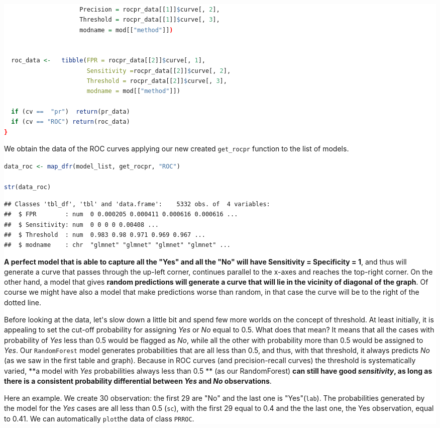 ```r
                     Precision = rocpr_data[[1]]$curve[, 2],
                     Threshold = rocpr_data[[1]]$curve[, 3],
                     modname = mod[["method"]])

  
  roc_data <-   tibble(FPR = rocpr_data[[2]]$curve[, 1],
                       Sensitivity =rocpr_data[[2]]$curve[, 2],
                       Threshold = rocpr_data[[2]]$curve[, 3],
                       modname = mod[["method"]])
  
  if (cv ==  "pr")  return(pr_data) 
  if (cv == "ROC") return(roc_data) 
}
```

We obtain the data of the ROC curves applying our new created ```get_rocpr``` function to the list of models.


```r
data_roc <- map_dfr(model_list, get_rocpr, "ROC")

str(data_roc)
```

```
## Classes 'tbl_df', 'tbl' and 'data.frame':	5332 obs. of  4 variables:
##  $ FPR        : num  0 0.000205 0.000411 0.000616 0.000616 ...
##  $ Sensitivity: num  0 0 0 0 0.00408 ...
##  $ Threshold  : num  0.983 0.98 0.971 0.969 0.967 ...
##  $ modname    : chr  "glmnet" "glmnet" "glmnet" "glmnet" ...
```

**A perfect model that is able to capture all the "Yes" and all the "No" will have Sensitivity = Specificity = 1**, and thus  will generate a curve that passes through the up-left corner, continues parallel to the x-axes and reaches the top-right corner. On the other hand, a model that gives **random predictions will generate a curve that will lie in the vicinity of diagonal of the graph**. Of course we might have also a model that make predictions worse than random, in that case the curve will be to the right of the dotted line. 

Before looking at the data, let's slow down a little bit and spend few more worlds on the concept of threshold. At least initially, it is  appealing to set the cut-off probability for assigning *Yes* or *No* equal to 0.5. What does that mean? 
It means that  all the cases with probability of *Yes* less than 0.5  would be flagged as *No*, while all the other with probability more than 0.5 would be assigned to *Yes*. Our ```RandomForest``` model generates probabilities that are all less than 0.5, and thus, with that threshold, it always predicts *No*  (as we saw in the first table and graph). Because in ROC curves (and precision-recall curves) the threshold is systematically varied, **a model with *Yes* probabilities always less than 0.5 ** (as our RandomForest) **can still have good *sensitivity*, as long as there is a consistent probability differential between *Yes* and *No* observations**.

Here an example. We create 30 observation:  the first 29 are "No" and the last one is "Yes"(```lab```). The probabilities generated by the model for the *Yes* cases are all less than 0.5 (```sc```), with the first 29 equal to 0.4 and the the last one, the Yes observation, equal to 0.41.
We can automatically ```plot```the data of class ```PRROC```.
